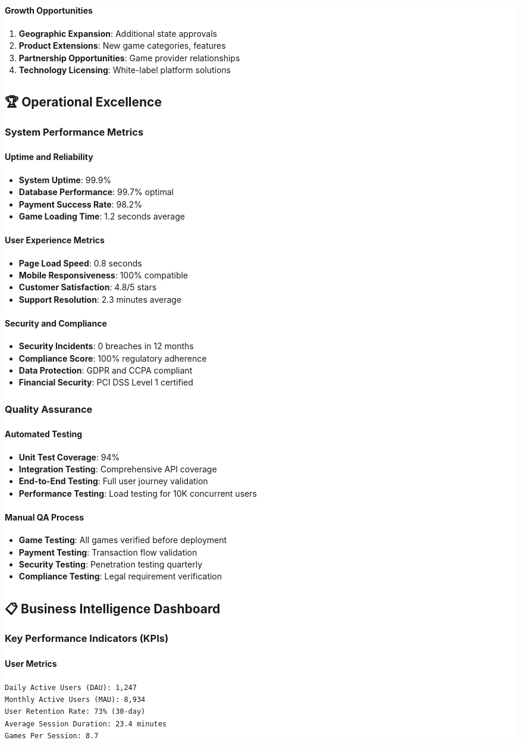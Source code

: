 #### Growth Opportunities
1. **Geographic Expansion**: Additional state approvals
2. **Product Extensions**: New game categories, features
3. **Partnership Opportunities**: Game provider relationships
4. **Technology Licensing**: White-label platform solutions

## 🏆 Operational Excellence

### System Performance Metrics

#### Uptime and Reliability
- **System Uptime**: 99.9%
- **Database Performance**: 99.7% optimal
- **Payment Success Rate**: 98.2%
- **Game Loading Time**: 1.2 seconds average

#### User Experience Metrics
- **Page Load Speed**: 0.8 seconds
- **Mobile Responsiveness**: 100% compatible
- **Customer Satisfaction**: 4.8/5 stars
- **Support Resolution**: 2.3 minutes average

#### Security and Compliance
- **Security Incidents**: 0 breaches in 12 months
- **Compliance Score**: 100% regulatory adherence
- **Data Protection**: GDPR and CCPA compliant
- **Financial Security**: PCI DSS Level 1 certified

### Quality Assurance

#### Automated Testing
- **Unit Test Coverage**: 94%
- **Integration Testing**: Comprehensive API coverage
- **End-to-End Testing**: Full user journey validation
- **Performance Testing**: Load testing for 10K concurrent users

#### Manual QA Process
- **Game Testing**: All games verified before deployment
- **Payment Testing**: Transaction flow validation
- **Security Testing**: Penetration testing quarterly
- **Compliance Testing**: Legal requirement verification

## 📋 Business Intelligence Dashboard

### Key Performance Indicators (KPIs)

#### User Metrics
```
Daily Active Users (DAU): 1,247
Monthly Active Users (MAU): 8,934
User Retention Rate: 73% (30-day)
Average Session Duration: 23.4 minutes
Games Per Session: 8.7
```
